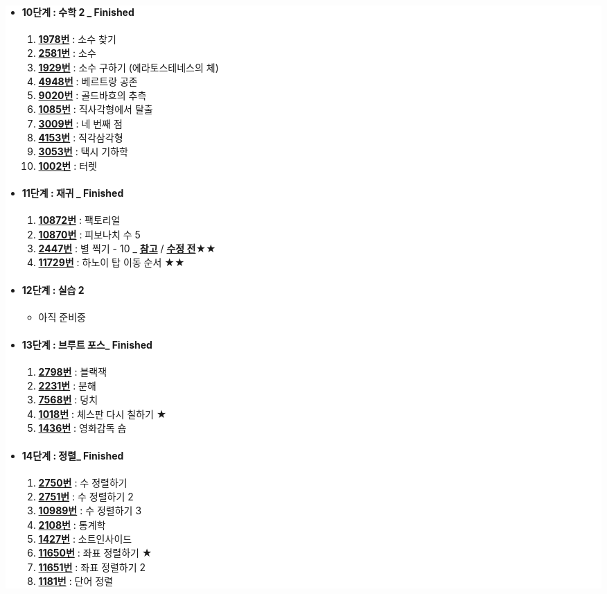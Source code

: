 
- #### 10단계 : 수학 2 _ Finished
   1. [**1978번**](<https://github.com/nsap19/Algorithm_Java/blob/master/src/baekjoon_step10/Baekjoon1978.java>) : 소수 찾기
   2. [**2581번**](<https://github.com/nsap19/Algorithm_Java/blob/master/src/baekjoon_step10/Baekjoon2581.java>) : 소수
   3. [**1929번**](<https://github.com/nsap19/Algorithm_Java/blob/master/src/baekjoon_step10/Baekjoon1929.java>) : 소수 구하기 (에라토스테네스의 체) 
   4. [**4948번**](<https://github.com/nsap19/Algorithm_Java/blob/master/src/baekjoon_step10/Baekjoon4948.java>) : 베르트랑 공존
   5. [**9020번**](<https://github.com/nsap19/Algorithm_Java/blob/master/src/baekjoon_step10/Baekjoon9020.java>) : 골드바흐의 추측  
   6. [**1085번**](<https://github.com/nsap19/Algorithm_Java/blob/master/src/baekjoon_step10/Baekjoon1085.java>) : 직사각형에서 탈출
   7. [**3009번**](<https://github.com/nsap19/Algorithm_Java/blob/master/src/baekjoon_step10/Baekjoon3009.java>) : 네 번째 점
   8. [**4153번**](<https://github.com/nsap19/Algorithm_Java/blob/master/src/baekjoon_step10/Baekjoon4153.java>) : 직각삼각형
   9. [**3053번**](<https://github.com/nsap19/Algorithm_Java/blob/master/src/baekjoon_step10/Baekjoon3053.java>) : 택시 기하학
   10. [**1002번**](<https://github.com/nsap19/Algorithm_Java/blob/master/src/baekjoon_step10/Baekjoon1002.java>) : 터렛
   
- #### 11단계 : 재귀 _ Finished
   1. [**10872번**](<https://github.com/nsap19/Algorithm_Java/blob/master/src/baekjoon_step11/Baekjoon10872.java>) : 팩토리얼 
   2. [**10870번**](<https://github.com/nsap19/Algorithm_Java/blob/master/src/baekjoon_step11/Baekjoon10870.java>) : 피보나치 수 5
   3. [**2447번**](<https://github.com/nsap19/Algorithm_Java/blob/master/src/baekjoon_step11/Baekjoon2447_2.java>) : 별 찍기 - 10 _ [**참고**](<https://gaebal-goebal.tistory.com/37>) / [**수정 전**](<https://github.com/nsap19/Algorithm_Java/blob/master/src/baekjoon_step11/Baekjoon2447.java>)★★                                                                                  
   4. [**11729번**](<https://github.com/nsap19/Algorithm_Java/blob/master/src/baekjoon_step11/Baekjoon11729.java>) : 하노이 탑 이동 순서 ★★

- #### 12단계 : 실습 2
   - 아직 준비중
  
- #### 13단계 : 브루트 포스_ Finished
   1. [**2798번**](<https://github.com/nsap19/Algorithm_Java/blob/master/src/baekjoon_step13/Baekjoon2798.java>) : 블랙잭
   2. [**2231번**](<https://github.com/nsap19/Algorithm_Java/blob/master/src/baekjoon_step13/Baekjoon2231.java>) : 분해
   3. [**7568번**](<https://github.com/nsap19/Algorithm_Java/blob/master/src/baekjoon_step13/Baekjoon7568.java>) : 덩치
   4. [**1018번**](<https://github.com/nsap19/Algorithm_Java/blob/master/src/baekjoon_step13/Baekjoon1018.java>) : 체스판 다시 칠하기 ★
   5. [**1436번**](<https://github.com/nsap19/Algorithm_Java/blob/master/src/baekjoon_step13/Baekjoon1436.java>) : 영화감독 숌

- #### 14단계 : 정렬_ Finished
   1. [**2750번**](<https://github.com/nsap19/Algorithm_Java/blob/master/src/baekjoon_step14/Baekjoon2750.java>) : 수 정렬하기
   2. [**2751번**](<https://github.com/nsap19/Algorithm_Java/blob/master/src/baekjoon_step14/Baekjoon2751.java>) : 수 정렬하기 2
   3. [**10989번**](<https://github.com/nsap19/Algorithm_Java/blob/master/src/baekjoon_step14/Baekjoon10989.java>) : 수 정렬하기 3
   4. [**2108번**](<https://github.com/nsap19/Algorithm_Java/blob/master/src/baekjoon_step14/Baekjoon2108.java>) : 통계학 
   5. [**1427번**](<https://github.com/nsap19/Algorithm_Java/blob/master/src/baekjoon_step14/Baekjoon1427.java>) : 소트인사이드 
   6. [**11650번**](<https://github.com/nsap19/Algorithm_Java/blob/master/src/baekjoon_step14/Baekjoon11650.java>) : 좌표 정렬하기 ★
   7. [**11651번**](<https://github.com/nsap19/Algorithm_Java/blob/master/src/baekjoon_step14/Baekjoon11651.java>) : 좌표 정렬하기 2
   8. [**1181번**](<https://github.com/nsap19/Algorithm_Java/blob/master/src/baekjoon_step14/Baekjoon1181.java>) : 단어 정렬